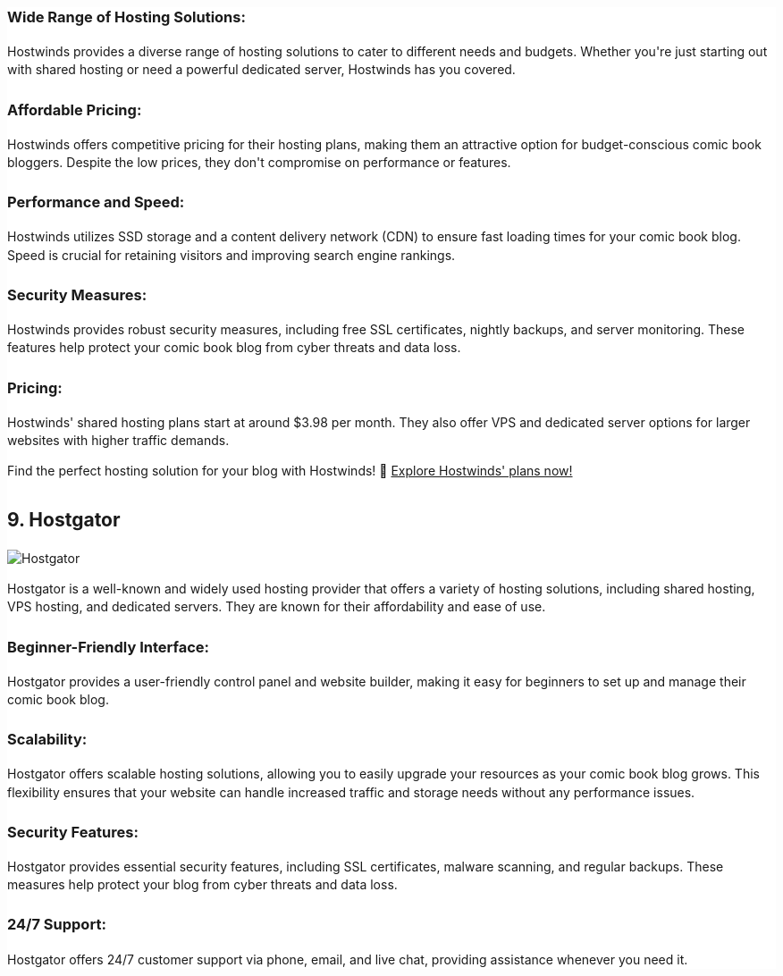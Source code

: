 ### Wide Range of Hosting Solutions:
Hostwinds provides a diverse range of hosting solutions to cater to different needs and budgets. Whether you're just starting out with shared hosting or need a powerful dedicated server, Hostwinds has you covered.

### Affordable Pricing:
Hostwinds offers competitive pricing for their hosting plans, making them an attractive option for budget-conscious comic book bloggers. Despite the low prices, they don't compromise on performance or features.

### Performance and Speed:
Hostwinds utilizes SSD storage and a content delivery network (CDN) to ensure fast loading times for your comic book blog. Speed is crucial for retaining visitors and improving search engine rankings.

### Security Measures:
Hostwinds provides robust security measures, including free SSL certificates, nightly backups, and server monitoring. These features help protect your comic book blog from cyber threats and data loss.

### Pricing:
Hostwinds' shared hosting plans start at around $3.98 per month. They also offer VPS and dedicated server options for larger websites with higher traffic demands.

Find the perfect hosting solution for your blog with Hostwinds! 💨 [Explore Hostwinds' plans now!](https://snipitx.com/hostwinds-jy)

## 9. Hostgator

![Hostgator](https://i.imgur.com/BcVkH57.jpeg "Hostgator Hosting")

Hostgator is a well-known and widely used hosting provider that offers a variety of hosting solutions, including shared hosting, VPS hosting, and dedicated servers. They are known for their affordability and ease of use.

### Beginner-Friendly Interface:
Hostgator provides a user-friendly control panel and website builder, making it easy for beginners to set up and manage their comic book blog.

### Scalability:
Hostgator offers scalable hosting solutions, allowing you to easily upgrade your resources as your comic book blog grows. This flexibility ensures that your website can handle increased traffic and storage needs without any performance issues.

### Security Features:
Hostgator provides essential security features, including SSL certificates, malware scanning, and regular backups. These measures help protect your blog from cyber threats and data loss.

### 24/7 Support:
Hostgator offers 24/7 customer support via phone, email, and live chat, providing assistance whenever you need it.
